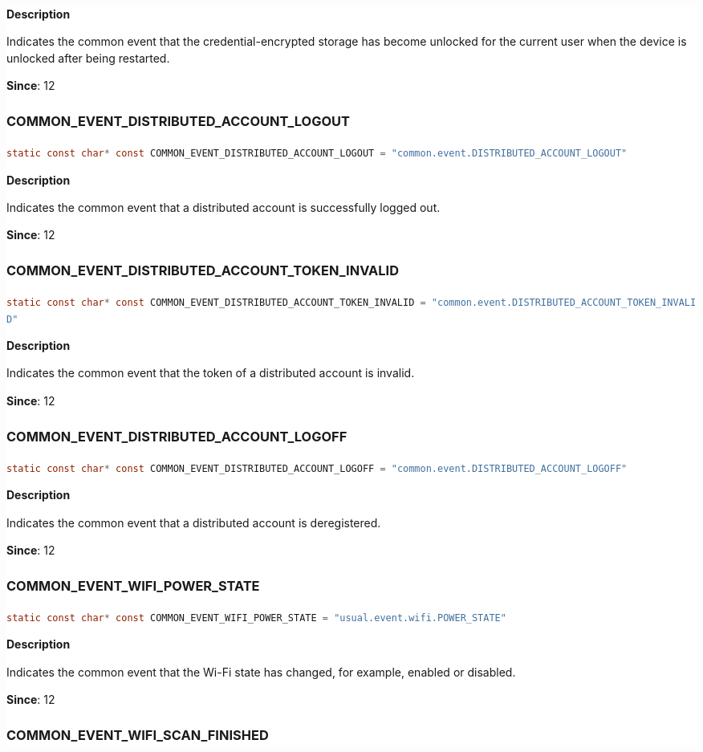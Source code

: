 **Description**

Indicates the common event that the credential-encrypted storage has become unlocked for the current user when the device is unlocked after being restarted.

**Since**: 12

### COMMON_EVENT_DISTRIBUTED_ACCOUNT_LOGOUT

```c
static const char* const COMMON_EVENT_DISTRIBUTED_ACCOUNT_LOGOUT = "common.event.DISTRIBUTED_ACCOUNT_LOGOUT"
```

**Description**

Indicates the common event that a distributed account is successfully logged out.

**Since**: 12

### COMMON_EVENT_DISTRIBUTED_ACCOUNT_TOKEN_INVALID

```c
static const char* const COMMON_EVENT_DISTRIBUTED_ACCOUNT_TOKEN_INVALID = "common.event.DISTRIBUTED_ACCOUNT_TOKEN_INVALID"
```

**Description**

Indicates the common event that the token of a distributed account is invalid.

**Since**: 12

### COMMON_EVENT_DISTRIBUTED_ACCOUNT_LOGOFF

```c
static const char* const COMMON_EVENT_DISTRIBUTED_ACCOUNT_LOGOFF = "common.event.DISTRIBUTED_ACCOUNT_LOGOFF"
```

**Description**

Indicates the common event that a distributed account is deregistered.

**Since**: 12

### COMMON_EVENT_WIFI_POWER_STATE

```c
static const char* const COMMON_EVENT_WIFI_POWER_STATE = "usual.event.wifi.POWER_STATE"
```

**Description**

Indicates the common event that the Wi-Fi state has changed, for example, enabled or disabled.

**Since**: 12

### COMMON_EVENT_WIFI_SCAN_FINISHED
